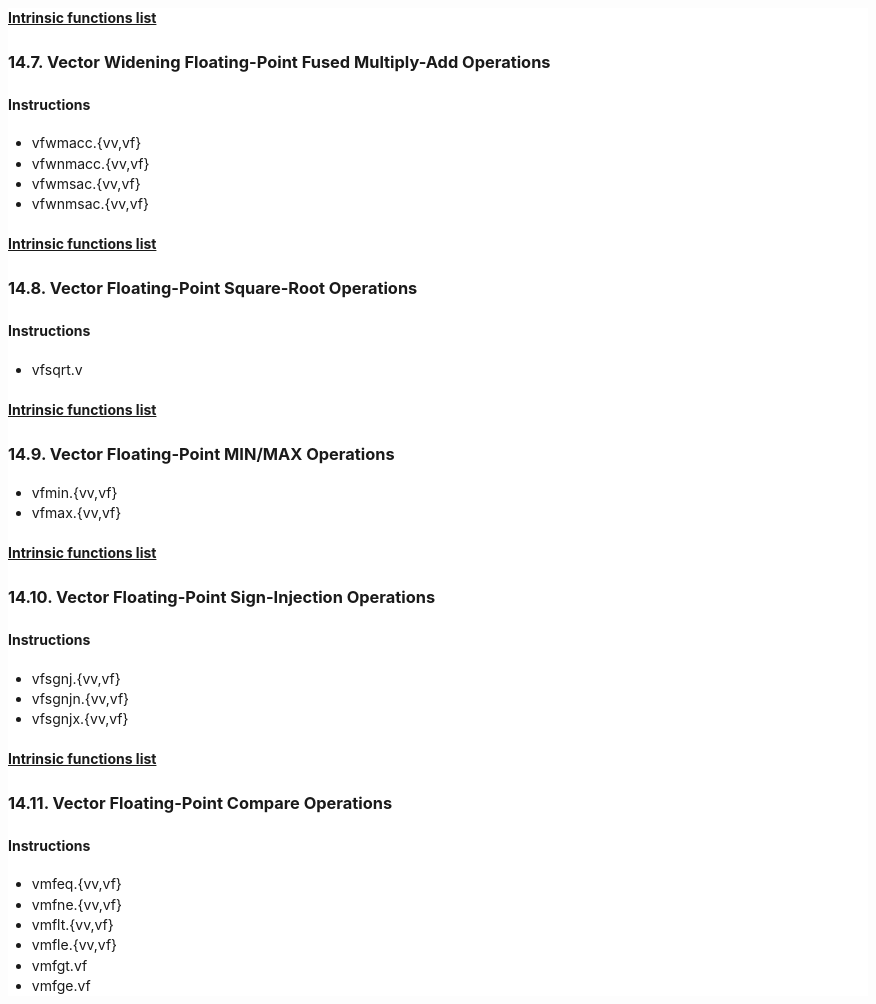 
#### [Intrinsic functions list](rvv_intrinsic_funcs/08_vector_floating-point_functions.md#vector-single-width-floating-point-fused-multiply-add-functions)


### 14.7. Vector Widening Floating-Point Fused Multiply-Add Operations
#### Instructions
- vfwmacc.{vv,vf}
- vfwnmacc.{vv,vf}
- vfwmsac.{vv,vf}
- vfwnmsac.{vv,vf}


#### [Intrinsic functions list](rvv_intrinsic_funcs/08_vector_floating-point_functions.md#vector-widening-floating-point-fused-multiply-add-functions)


### 14.8. Vector Floating-Point Square-Root Operations
#### Instructions
- vfsqrt.v


#### [Intrinsic functions list](rvv_intrinsic_funcs/08_vector_floating-point_functions.md#vector-floating-point-square-root-functions)


### 14.9. Vector Floating-Point MIN/MAX Operations
- vfmin.{vv,vf}
- vfmax.{vv,vf}


#### [Intrinsic functions list](rvv_intrinsic_funcs/08_vector_floating-point_functions.md#vector-floating-point-minmax-functions)


### 14.10. Vector Floating-Point Sign-Injection Operations
#### Instructions
- vfsgnj.{vv,vf}
- vfsgnjn.{vv,vf}
- vfsgnjx.{vv,vf}


#### [Intrinsic functions list](rvv_intrinsic_funcs/08_vector_floating-point_functions.md#vector-floating-point-sign-injection-functions)


### 14.11. Vector Floating-Point Compare Operations
#### Instructions
- vmfeq.{vv,vf}
- vmfne.{vv,vf}
- vmflt.{vv,vf}
- vmfle.{vv,vf}
- vmfgt.vf
- vmfge.vf
